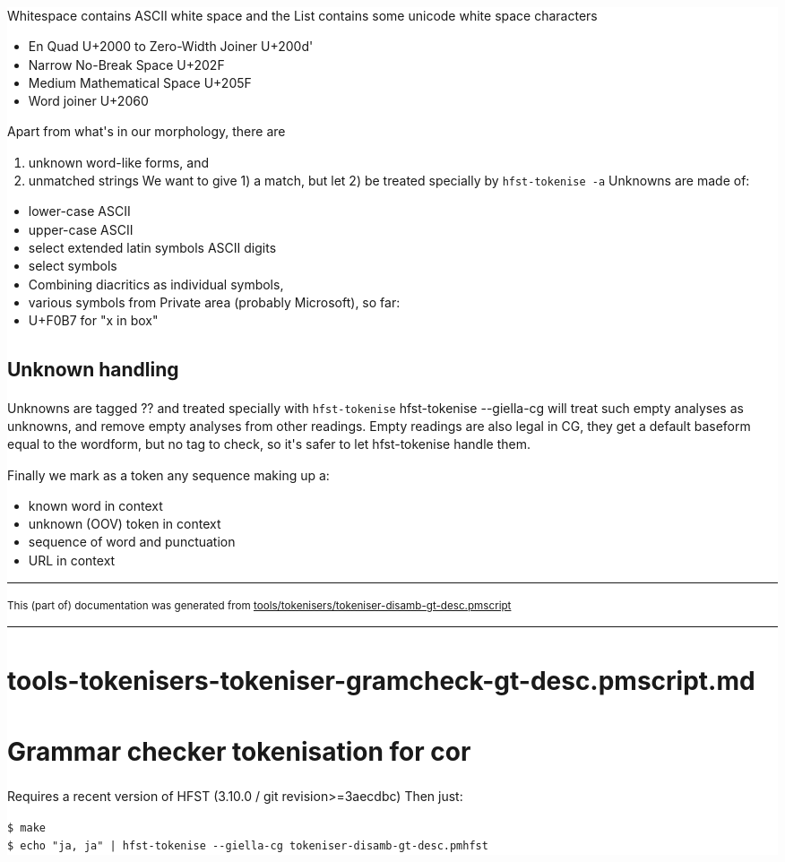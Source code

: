 Whitespace contains ASCII white space and
the List contains some unicode white space characters
* En Quad U+2000 to Zero-Width Joiner U+200d'
* Narrow No-Break Space U+202F
* Medium Mathematical Space U+205F
* Word joiner U+2060

Apart from what's in our morphology, there are
1. unknown word-like forms, and
2. unmatched strings
We want to give 1) a match, but let 2) be treated specially by
`hfst-tokenise -a`
Unknowns are made of:
* lower-case ASCII
* upper-case ASCII
* select extended latin symbols
ASCII digits
* select symbols
* Combining diacritics as individual symbols,
* various symbols from Private area (probably Microsoft),
so far:
* U+F0B7 for "x in box"

## Unknown handling
Unknowns are tagged ?? and treated specially with `hfst-tokenise`
hfst-tokenise --giella-cg will treat such empty analyses as unknowns, and
remove empty analyses from other readings. Empty readings are also
legal in CG, they get a default baseform equal to the wordform, but
no tag to check, so it's safer to let hfst-tokenise handle them.

Finally we mark as a token any sequence making up a:
* known word in context
* unknown (OOV) token in context
* sequence of word and punctuation
* URL in context

* * *

<small>This (part of) documentation was generated from [tools/tokenisers/tokeniser-disamb-gt-desc.pmscript](https://github.com/giellalt/lang-cor/blob/main/tools/tokenisers/tokeniser-disamb-gt-desc.pmscript)</small>

---

# tools-tokenisers-tokeniser-gramcheck-gt-desc.pmscript.md 

# Grammar checker tokenisation for cor

Requires a recent version of HFST (3.10.0 / git revision>=3aecdbc)
Then just:
```
$ make
$ echo "ja, ja" | hfst-tokenise --giella-cg tokeniser-disamb-gt-desc.pmhfst
```
